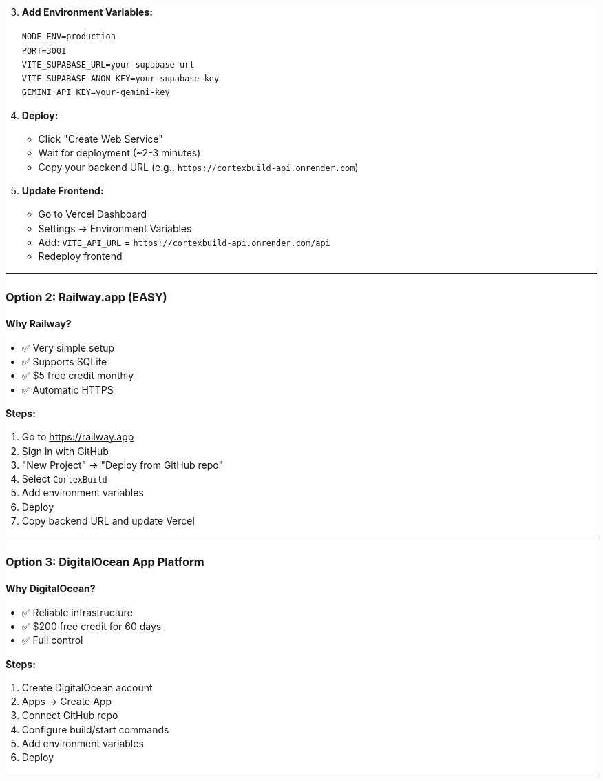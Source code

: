 3. **Add Environment Variables:**
   ```
   NODE_ENV=production
   PORT=3001
   VITE_SUPABASE_URL=your-supabase-url
   VITE_SUPABASE_ANON_KEY=your-supabase-key
   GEMINI_API_KEY=your-gemini-key
   ```

4. **Deploy:**
   - Click "Create Web Service"
   - Wait for deployment (~2-3 minutes)
   - Copy your backend URL (e.g., `https://cortexbuild-api.onrender.com`)

5. **Update Frontend:**
   - Go to Vercel Dashboard
   - Settings → Environment Variables
   - Add: `VITE_API_URL` = `https://cortexbuild-api.onrender.com/api`
   - Redeploy frontend

---

### Option 2: Railway.app (EASY)

**Why Railway?**
- ✅ Very simple setup
- ✅ Supports SQLite
- ✅ $5 free credit monthly
- ✅ Automatic HTTPS

**Steps:**

1. Go to https://railway.app
2. Sign in with GitHub
3. "New Project" → "Deploy from GitHub repo"
4. Select `CortexBuild`
5. Add environment variables
6. Deploy
7. Copy backend URL and update Vercel

---

### Option 3: DigitalOcean App Platform

**Why DigitalOcean?**
- ✅ Reliable infrastructure
- ✅ $200 free credit for 60 days
- ✅ Full control

**Steps:**

1. Create DigitalOcean account
2. Apps → Create App
3. Connect GitHub repo
4. Configure build/start commands
5. Add environment variables
6. Deploy

---